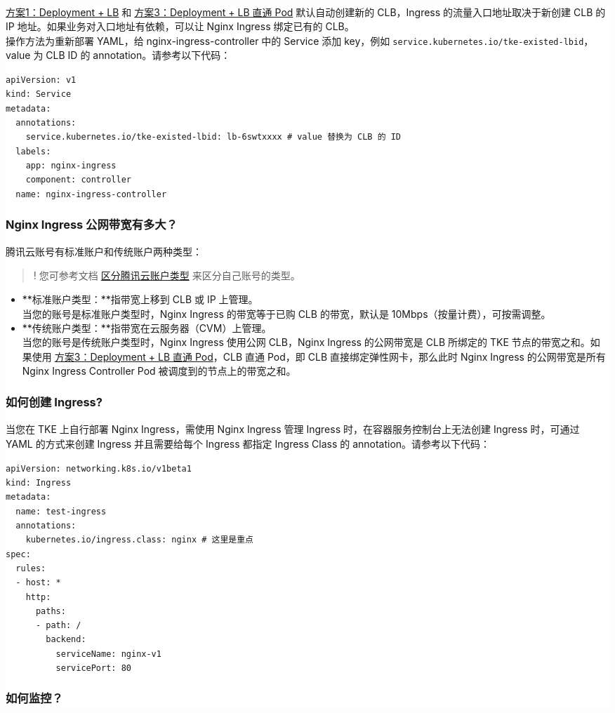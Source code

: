 [方案1：Deployment + LB](#step1) 和 [方案3：Deployment + LB 直通 Pod](#step3) 默认自动创建新的 CLB，Ingress 的流量入口地址取决于新创建 CLB 的 IP 地址。如果业务对入口地址有依赖，可以让 Nginx Ingress 绑定已有的 CLB。  
操作方法为重新部署 YAML，给 nginx-ingress-controller 中的 Service 添加 key，例如 `service.kubernetes.io/tke-existed-lbid`，value 为 CLB ID 的 annotation。请参考以下代码：
```
apiVersion: v1
kind: Service
metadata:
  annotations:
    service.kubernetes.io/tke-existed-lbid: lb-6swtxxxx # value 替换为 CLB 的 ID
  labels:
    app: nginx-ingress
    component: controller
  name: nginx-ingress-controller
```

### Nginx Ingress 公网带宽有多大？

腾讯云账号有标准账户和传统账户两种类型：
>! 您可参考文档 [区分腾讯云账户类型](https://cloud.tencent.com/document/product/684/39903) 来区分自己账号的类型。  
>
- **标准账户类型：**指带宽上移到 CLB 或 IP 上管理。  
  当您的账号是标准账户类型时，Nginx Ingress 的带宽等于已购 CLB 的带宽，默认是 10Mbps（按量计费），可按需调整。  
- **传统账户类型：**指带宽在云服务器（CVM）上管理。  
    当您的账号是传统账户类型时，Nginx Ingress 使用公网 CLB，Nginx Ingress 的公网带宽是 CLB 所绑定的 TKE 节点的带宽之和。如果使用 [方案3：Deployment + LB 直通 Pod](#step3)，CLB 直通 Pod，即 CLB 直接绑定弹性网卡，那么此时 Nginx Ingress 的公网带宽是所有 Nginx Ingress Controller Pod 被调度到的节点上的带宽之和。  



### 如何创建 Ingress?[](id:ingress)
当您在 TKE 上自行部署 Nginx Ingress，需使用 Nginx Ingress 管理 Ingress 时，在容器服务控制台上无法创建 Ingress 时，可通过 YAML 的方式来创建 Ingress 并且需要给每个 Ingress 都指定 Ingress Class 的 annotation。请参考以下代码：
```
apiVersion: networking.k8s.io/v1beta1
kind: Ingress
metadata:
  name: test-ingress
  annotations:
    kubernetes.io/ingress.class: nginx # 这里是重点
spec:
  rules:
  - host: *
    http:
      paths:
      - path: /
        backend:
          serviceName: nginx-v1
          servicePort: 80
```

### 如何监控？
